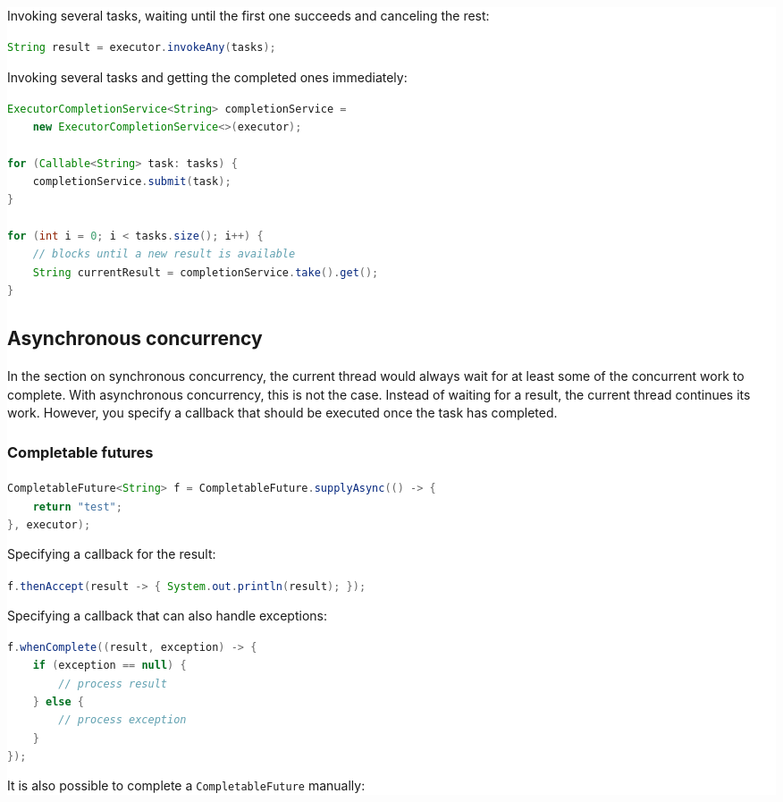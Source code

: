 Invoking several tasks, waiting until the first one succeeds and canceling the rest:

```java
String result = executor.invokeAny(tasks);
```

Invoking several tasks and getting the completed ones immediately:

```java
ExecutorCompletionService<String> completionService =
    new ExecutorCompletionService<>(executor);
      
for (Callable<String> task: tasks) {
    completionService.submit(task);
}

for (int i = 0; i < tasks.size(); i++) {
    // blocks until a new result is available
    String currentResult = completionService.take().get();
}
```

## Asynchronous concurrency

In the section on synchronous concurrency, the current thread would always wait for at least some of the concurrent work to complete. With asynchronous concurrency, this is not the case. Instead of waiting for a result, the current thread continues its work. However, you specify a callback that should be executed once the task has completed.

### Completable futures

```java
CompletableFuture<String> f = CompletableFuture.supplyAsync(() -> {
    return "test";
}, executor);
```

Specifying a callback for the result:

```java
f.thenAccept(result -> { System.out.println(result); });
```

Specifying a callback that can also handle exceptions:

```java
f.whenComplete((result, exception) -> {
    if (exception == null) {
        // process result
    } else {
        // process exception
    }
});
```

It is also possible to complete a `CompletableFuture` manually:
